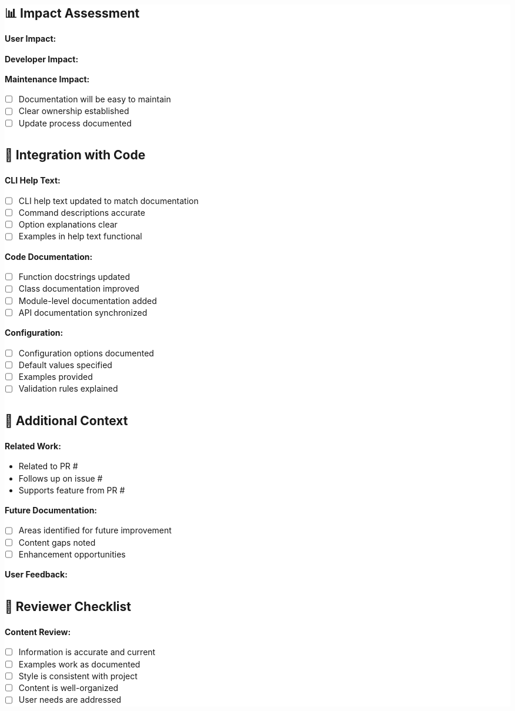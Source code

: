 ## 📊 Impact Assessment

**User Impact:**


**Developer Impact:**


**Maintenance Impact:**
- [ ] Documentation will be easy to maintain
- [ ] Clear ownership established
- [ ] Update process documented

## 🔄 Integration with Code

**CLI Help Text:**
- [ ] CLI help text updated to match documentation
- [ ] Command descriptions accurate
- [ ] Option explanations clear
- [ ] Examples in help text functional

**Code Documentation:**
- [ ] Function docstrings updated
- [ ] Class documentation improved
- [ ] Module-level documentation added
- [ ] API documentation synchronized

**Configuration:**
- [ ] Configuration options documented
- [ ] Default values specified
- [ ] Examples provided
- [ ] Validation rules explained

## 🌟 Additional Context

**Related Work:**
- Related to PR #
- Follows up on issue #
- Supports feature from PR #

**Future Documentation:**
- [ ] Areas identified for future improvement
- [ ] Content gaps noted
- [ ] Enhancement opportunities

**User Feedback:**


## 📝 Reviewer Checklist

**Content Review:**
- [ ] Information is accurate and current
- [ ] Examples work as documented
- [ ] Style is consistent with project
- [ ] Content is well-organized
- [ ] User needs are addressed

